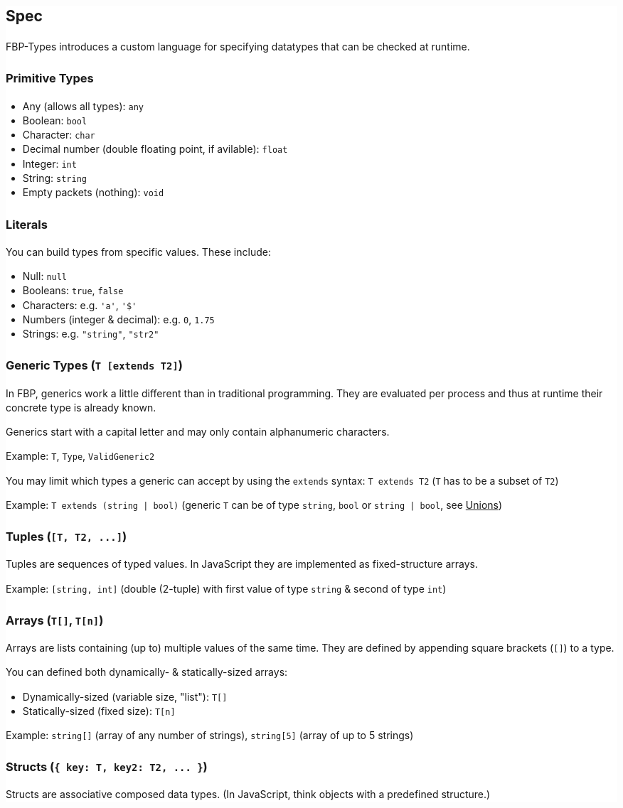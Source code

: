 ## Spec
FBP-Types introduces a custom language for specifying datatypes that can be checked at runtime.

### Primitive Types
- Any (allows all types): ```any```
- Boolean: ```bool```
- Character: ```char```
- Decimal number (double floating point, if avilable): ```float```
- Integer: ```int```
- String: ```string```
- Empty packets (nothing): ```void```

### Literals
You can build types from specific values. These include:

- Null: ```null```
- Booleans: ```true```, ```false```
- Characters: e.g. ```'a'```, ```'$'```
- Numbers (integer & decimal): e.g. ```0```, ```1.75```
- Strings: e.g. ```"string"```, ```"str2"```

### Generic Types (```T [extends T2]```)
In FBP, generics work a little different than in traditional programming. They are evaluated per process and thus at runtime their concrete type is already known.

Generics start with a capital letter and may only contain alphanumeric characters.

Example: ```T```, ```Type```, ```ValidGeneric2```

You may limit which types a generic can accept by using the ```extends``` syntax: ```T extends T2``` (```T``` has to be a subset of ```T2```)

Example: ```T extends (string | bool)``` (generic ```T``` can be of type ```string```, ```bool``` or ```string | bool```, see [Unions](#unions))

### Tuples (```[T, T2, ...]```)
Tuples are sequences of typed values. In JavaScript they are implemented as fixed-structure arrays.

Example: ```[string, int]``` (double (2-tuple) with first value of type ```string``` & second of type ```int```)

### Arrays (```T[]```, ```T[n]```)
Arrays are lists containing (up to) multiple values of the same time. They are defined by appending square brackets (```[]```) to a type.

You can defined both dynamically- & statically-sized arrays:
- Dynamically-sized (variable size, "list"): ```T[]```
- Statically-sized (fixed size): ```T[n]```

Example: ```string[]``` (array of any number of strings), ```string[5]``` (array of up to 5 strings)

### Structs (```{ key: T, key2: T2, ... }```)
Structs are associative composed data types. (In JavaScript, think objects with a predefined structure.)
